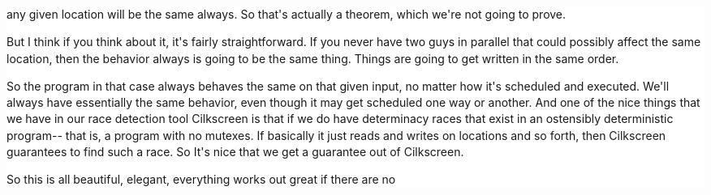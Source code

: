   <span m='798330'>any</span> <span m='798520'>given</span> <span m='798860'>location</span>
  <span m='799420'>will</span> <span m='799540'>be</span> <span m='799630'>the</span>
  <span m='799730'>same</span> <span m='800170'>always.</span> <span m='802960'>So</span>
  <span m='803100'>that's</span> <span m='803350'>actually</span> <span m='803710'>a</span>
  <span m='803760'>theorem,</span> <span m='805070'>which</span> <span m='805240'>we're</span>
  <span m='805350'>not</span> <span m='805510'>going</span> <span m='805590'>to</span>
  <span m='805670'>prove.</span> </p><p><span m='807950'>But</span> <span m='808200'>I</span>
  <span m='808350'>think</span> <span m='809410'>if</span> <span m='809590'>you</span>
  <span m='809680'>think</span> <span m='809880'>about</span> <span m='810160'>it,</span>
  <span m='810260'>it's</span> <span m='810450'>fairly</span> <span m='810700'>straightforward.</span>
  <span m='811240'>If</span> <span m='811860'>you</span> <span m='811970'>never</span>
  <span m='812250'>have</span> <span m='812950'>two</span> <span m='813100'>guys</span>
  <span m='813390'>in</span> <span m='813490'>parallel</span> <span m='813940'>that</span>
  <span m='814030'>could</span> <span m='814190'>possibly</span> <span m='815430'>affect</span>
  <span m='815800'>the</span> <span m='815880'>same</span> <span m='816170'>location,</span>
  <span m='817380'>then</span> <span m='818040'>the</span> <span m='818140'>behavior</span>
  <span m='818730'>always</span> <span m='819260'>is</span> <span m='819410'>going</span>
  <span m='819490'>to</span> <span m='819580'>be</span> <span m='819750'>the</span>
  <span m='819850'>same</span> <span m='820310'>thing.</span> <span m='820760'>Things</span>
  <span m='821070'>are</span> <span m='821120'>going</span> <span m='821230'>to</span>
  <span m='821270'>get</span> <span m='821480'>written</span> <span m='821770'>in</span>
  <span m='821840'>the</span> <span m='821920'>same</span> <span m='822230'>order.</span>
  </p><p><span m='824020'>So</span> <span m='824150'>the</span> <span m='824240'>program</span>
  <span m='824910'>in</span> <span m='824990'>that</span> <span m='825200'>case</span>
  <span m='825440'>always</span> <span m='825910'>behaves</span> <span m='826500'>the</span>
  <span m='826590'>same</span> <span m='827080'>on</span> <span m='827200'>that</span>
  <span m='827440'>given</span> <span m='827730'>input,</span> <span m='829510'>no</span>
  <span m='829680'>matter</span> <span m='829950'>how</span> <span m='830240'>it's</span>
  <span m='830370'>scheduled</span> <span m='830920'>and</span> <span m='831010'>executed.</span>
  <span m='832960'>We'll</span> <span m='833140'>always</span> <span m='833460'>have</span>
  <span m='833630'>essentially</span> <span m='834030'>the</span> <span m='834130'>same</span>
  <span m='834480'>behavior,</span> <span m='835040'>even</span> <span m='835370'>though</span>
  <span m='836220'>it</span> <span m='836370'>may</span> <span m='836530'>get</span>
  <span m='836700'>scheduled</span> <span m='837150'>one</span> <span m='837410'>way</span>
  <span m='837620'>or</span> <span m='837740'>another.</span> <span m='844210'>And</span>
  <span m='844520'>one</span> <span m='844680'>of</span> <span m='844750'>the</span>
  <span m='844820'>nice</span> <span m='845150'>things</span> <span m='845600'>that</span>
  <span m='845880'>we</span> <span m='846010'>have</span> <span m='846300'>in</span>
  <span m='846430'>our</span> <span m='847320'>race</span> <span m='847630'>detection</span>
  <span m='848100'>tool</span> <span m='848350'>Cilkscreen</span> <span m='849250'>is</span>
  <span m='849590'>that</span> <span m='849720'>if</span> <span m='849860'>we</span>
  <span m='849980'>do</span> <span m='850370'>have</span> <span m='850710'>determinacy</span>
  <span m='851640'>races</span> <span m='852150'>that</span> <span m='852250'>exist</span>
  <span m='853300'>in</span> <span m='853600'>an</span> <span m='853925'>ostensibly</span>
  <span m='854250'>deterministic</span> <span m='855020'>program--</span> <span m='855590'>that</span>
  <span m='855710'>is,</span> <span m='855830'>a</span> <span m='855880'>program</span>
  <span m='856280'>with</span> <span m='856410'>no</span> <span m='856570'>mutexes.</span>
  <span m='858460'>If</span> <span m='859280'>basically</span> <span m='859930'>it</span>
  <span m='862820'>just</span> <span m='863620'>reads</span> <span m='863870'>and</span>
  <span m='863990'>writes</span> <span m='864760'>on</span> <span m='864980'>locations</span>
  <span m='865590'>and</span> <span m='865690'>so</span> <span m='865880'>forth,</span>
  <span m='866370'>then</span> <span m='866540'>Cilkscreen</span> <span m='867270'>guarantees</span>
  <span m='867720'>to</span> <span m='867830'>find</span> <span m='868170'>such</span>
  <span m='868400'>a</span> <span m='868460'>race.</span> <span m='870250'>So</span>
  <span m='870460'>It's</span> <span m='870590'>nice</span> <span m='870890'>that</span>
  <span m='870990'>we</span> <span m='871100'>get</span> <span m='871180'>a</span>
  <span m='871270'>guarantee</span> <span m='872370'>out</span> <span m='872550'>of</span>
  <span m='872660'>Cilkscreen.</span> </p><p><span m='878640'>So</span> <span m='878790'>this</span>
  <span m='878970'>is</span> <span m='879040'>all</span> <span m='879840'>beautiful,</span>
  <span m='881340'>elegant,</span> <span m='882550'>everything</span> <span m='882940'>works</span>
  <span m='883230'>out</span> <span m='883430'>great</span> <span m='883860'>if</span>
  <span m='884060'>there</span> <span m='884220'>are</span> <span m='884260'>no</span>